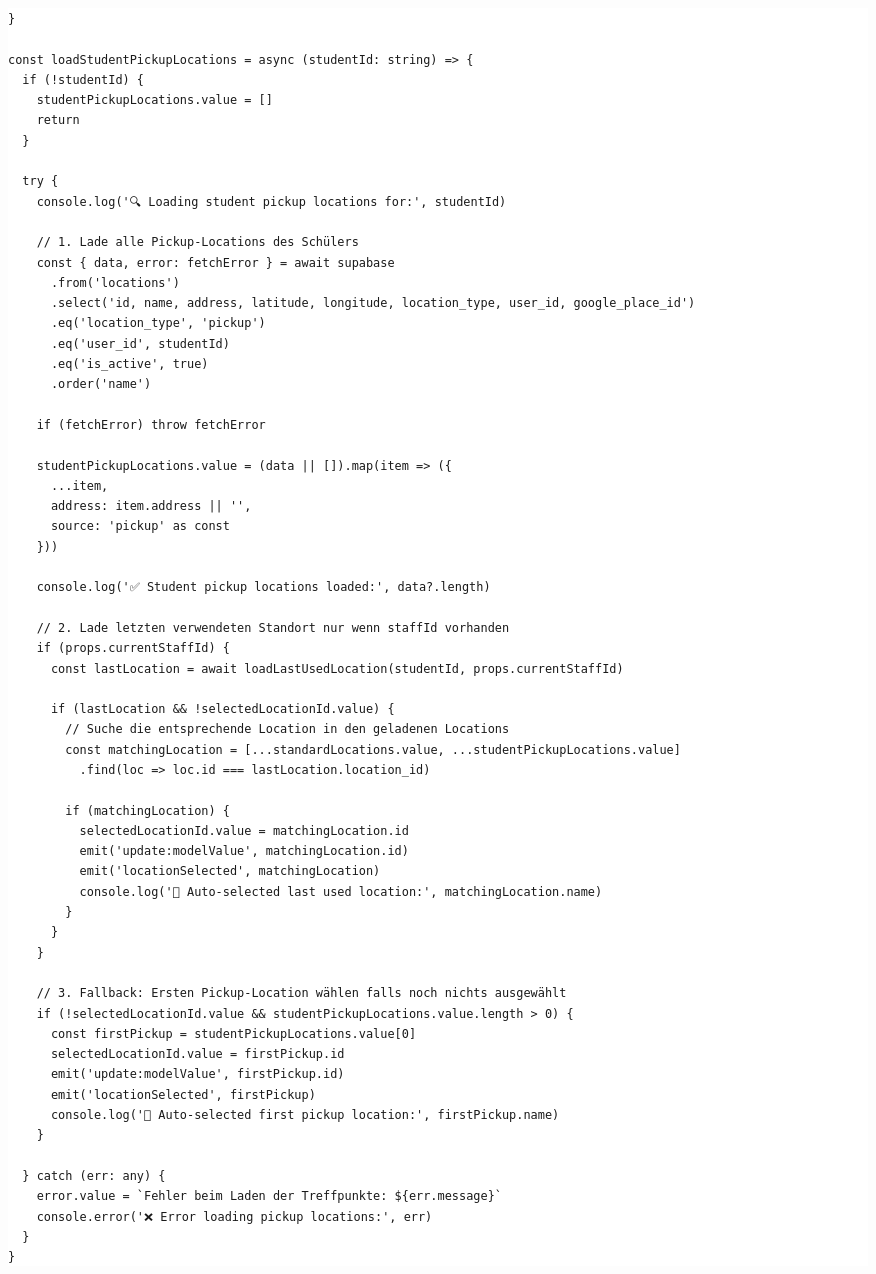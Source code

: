 ```vue
}

const loadStudentPickupLocations = async (studentId: string) => {
  if (!studentId) {
    studentPickupLocations.value = []
    return
  }

  try {
    console.log('🔍 Loading student pickup locations for:', studentId)
    
    // 1. Lade alle Pickup-Locations des Schülers
    const { data, error: fetchError } = await supabase
      .from('locations')
      .select('id, name, address, latitude, longitude, location_type, user_id, google_place_id')
      .eq('location_type', 'pickup')
      .eq('user_id', studentId)
      .eq('is_active', true)
      .order('name')

    if (fetchError) throw fetchError
    
    studentPickupLocations.value = (data || []).map(item => ({
      ...item,
      address: item.address || '',
      source: 'pickup' as const
    }))
    
    console.log('✅ Student pickup locations loaded:', data?.length)
    
    // 2. Lade letzten verwendeten Standort nur wenn staffId vorhanden
    if (props.currentStaffId) {
      const lastLocation = await loadLastUsedLocation(studentId, props.currentStaffId)
      
      if (lastLocation && !selectedLocationId.value) {
        // Suche die entsprechende Location in den geladenen Locations
        const matchingLocation = [...standardLocations.value, ...studentPickupLocations.value]
          .find(loc => loc.id === lastLocation.location_id)
        
        if (matchingLocation) {
          selectedLocationId.value = matchingLocation.id
          emit('update:modelValue', matchingLocation.id)
          emit('locationSelected', matchingLocation)
          console.log('🎯 Auto-selected last used location:', matchingLocation.name)
        }
      }
    }
    
    // 3. Fallback: Ersten Pickup-Location wählen falls noch nichts ausgewählt
    if (!selectedLocationId.value && studentPickupLocations.value.length > 0) {
      const firstPickup = studentPickupLocations.value[0]
      selectedLocationId.value = firstPickup.id
      emit('update:modelValue', firstPickup.id)
      emit('locationSelected', firstPickup)
      console.log('📍 Auto-selected first pickup location:', firstPickup.name)
    }
    
  } catch (err: any) {
    error.value = `Fehler beim Laden der Treffpunkte: ${err.message}`
    console.error('❌ Error loading pickup locations:', err)
  }
}

```